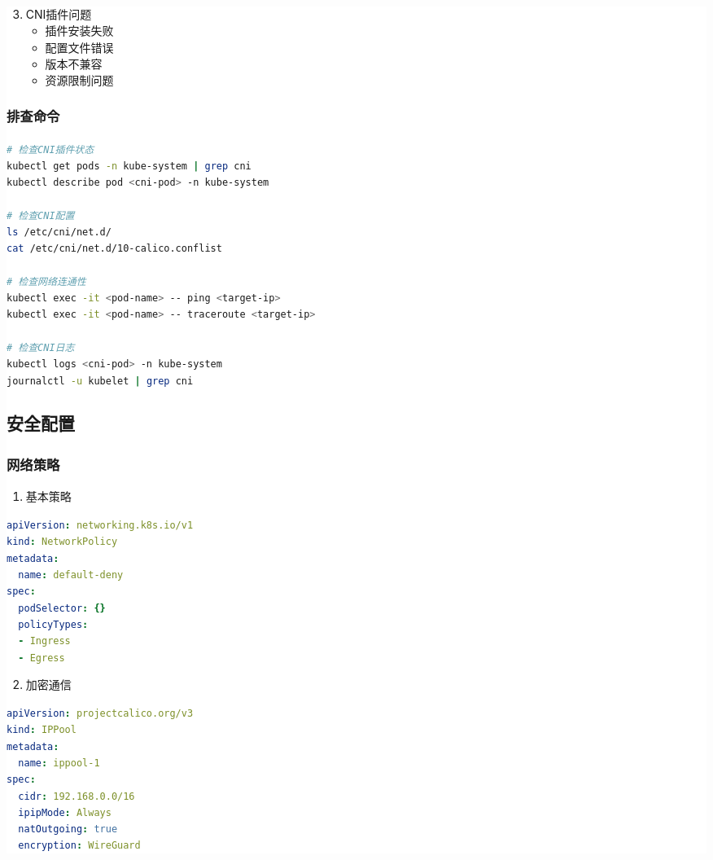 3. CNI插件问题
   - 插件安装失败
   - 配置文件错误
   - 版本不兼容
   - 资源限制问题

### 排查命令
```bash
# 检查CNI插件状态
kubectl get pods -n kube-system | grep cni
kubectl describe pod <cni-pod> -n kube-system

# 检查CNI配置
ls /etc/cni/net.d/
cat /etc/cni/net.d/10-calico.conflist

# 检查网络连通性
kubectl exec -it <pod-name> -- ping <target-ip>
kubectl exec -it <pod-name> -- traceroute <target-ip>

# 检查CNI日志
kubectl logs <cni-pod> -n kube-system
journalctl -u kubelet | grep cni
```

## 安全配置
### 网络策略
1. 基本策略
```yaml
apiVersion: networking.k8s.io/v1
kind: NetworkPolicy
metadata:
  name: default-deny
spec:
  podSelector: {}
  policyTypes:
  - Ingress
  - Egress
```

2. 加密通信
```yaml
apiVersion: projectcalico.org/v3
kind: IPPool
metadata:
  name: ippool-1
spec:
  cidr: 192.168.0.0/16
  ipipMode: Always
  natOutgoing: true
  encryption: WireGuard
```
